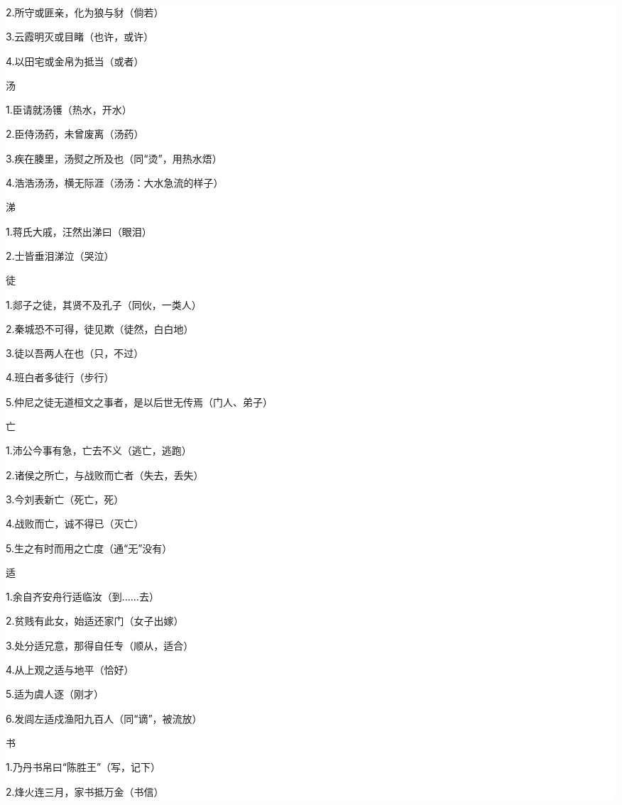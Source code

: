 2.所守或匪亲，化为狼与豺（倘若）

3.云霞明灭或目睹（也许，或许）

4.以田宅或金帛为抵当（或者）

汤

1.臣请就汤镬（热水，开水）

2.臣侍汤药，未曾废离（汤药）

3.疾在腠里，汤熨之所及也（同“烫”，用热水焐）

4.浩浩汤汤，横无际涯（汤汤：大水急流的样子）

涕

1.蒋氏大戚，汪然出涕曰（眼泪）

2.士皆垂泪涕泣（哭泣）

徒

1.郯子之徒，其贤不及孔子（同伙，一类人）

2.秦城恐不可得，徒见欺（徒然，白白地）

3.徒以吾两人在也（只，不过）

4.班白者多徒行（步行）

5.仲尼之徒无道桓文之事者，是以后世无传焉（门人、弟子）

亡

1.沛公今事有急，亡去不义（逃亡，逃跑）

2.诸侯之所亡，与战败而亡者（失去，丢失）

3.今刘表新亡（死亡，死）

4.战败而亡，诚不得已（灭亡）

5.生之有时而用之亡度（通“无”没有）

适

1.余自齐安舟行适临汝（到……去）

2.贫贱有此女，始适还家门（女子出嫁）

3.处分适兄意，那得自任专（顺从，适合）

4.从上观之适与地平（恰好）

5.适为虞人逐（刚才）

6.发闾左适戍渔阳九百人（同“谪”，被流放）

书

1.乃丹书帛曰“陈胜王”（写，记下）

2.烽火连三月，家书抵万金（书信）

